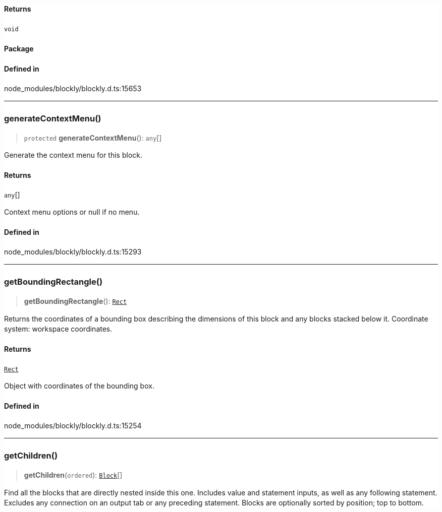 #### Returns

`void`

#### Package

#### Defined in

node_modules/blockly/blockly.d.ts:15653

---

### generateContextMenu()

> `protected` **generateContextMenu**(): `any`[]

Generate the context menu for this block.

#### Returns

`any`[]

Context menu options or null if no menu.

#### Defined in

node_modules/blockly/blockly.d.ts:15293

---

### getBoundingRectangle()

> **getBoundingRectangle**(): [`Rect`](../utils/classes/Rect.md)

Returns the coordinates of a bounding box describing the dimensions of this
block and any blocks stacked below it.
Coordinate system: workspace coordinates.

#### Returns

[`Rect`](../utils/classes/Rect.md)

Object with coordinates of the bounding box.

#### Defined in

node_modules/blockly/blockly.d.ts:15254

---

### getChildren()

> **getChildren**(`ordered`): [`Block`](Block.md)[]

Find all the blocks that are directly nested inside this one.
Includes value and statement inputs, as well as any following statement.
Excludes any connection on an output tab or any preceding statement.
Blocks are optionally sorted by position; top to bottom.
